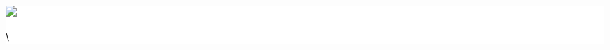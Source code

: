 ![](https://images.amplenote.com/eef7cc5c-09fa-11ef-8085-ae87eb62d412/21cdd542-e8da-496a-bf83-36793f51dae1.png)

\

[^1]: chowd@Chowdary MINGW64
    $ ssh-keygen -t rsa -f keypair1
    Generating public/private rsa key pair.
    Enter passphrase (empty for no passphrase) :
    Enter same passphrase again:
    Your identification has been saved in keypairl
    Your public key has been saved in keypairl. pub
    The key fingerprint is :
    SHA256 : x35 iXar Zwdp1glamCDp8mtdJOoqChkXdz/HbH3k483w chowd@Chowdary
    The key's randomart image is:
    \[RSA 3072\]----+
    OE
    S
    O
    \* . +BOO
    + . .0 . B+O++
    O
    . =+ @.0 0.
    .o. + 0
    \[SHA256\]
    chowd@chowdary MINGW64 \~

[^2]: All Control Panel Items
    F
    -)
    > Control Panel > All Control Panel Items
    V C
    Adjust your computer's settings
    AutoPlay
    Backup and Restore (Windows 7)
    Color Management
    Credential Manager
    Date and Time
    15 Default Programs
    File Explorer Options
    X
    Devices and Printers
    Ease of Access Center
    File Explorer Options
    General View
    Search
    & Indexing Options
    Internet Options
    Keyboard
    Folder views
    Network and Sharing Center
    Pen and Touch
    You can apply this view (such as Details or Icons) to
    Phone and Modem
    Region
    all folders of this type.
    Recovery
    RemoteApp and Desktop Connectio..
    Speech Recognition
    Storage Spaces
    Apply to Folders
    Reset Folders
    Sync Center
    Taskbar and Navigation
    Troubleshooting
    User Accounts
    ter

[^3]: chowd
[^4]: Name
[^5]: DevOps.txt x keypair1.pub x
[^6]: REGION
[^7]: Import settings
[^8]: Git Bash
[^9]: Inbound rules Info
[^10]: Launch an instance info
[^11]: \[root@ip-172-31-18-204 \~\]#